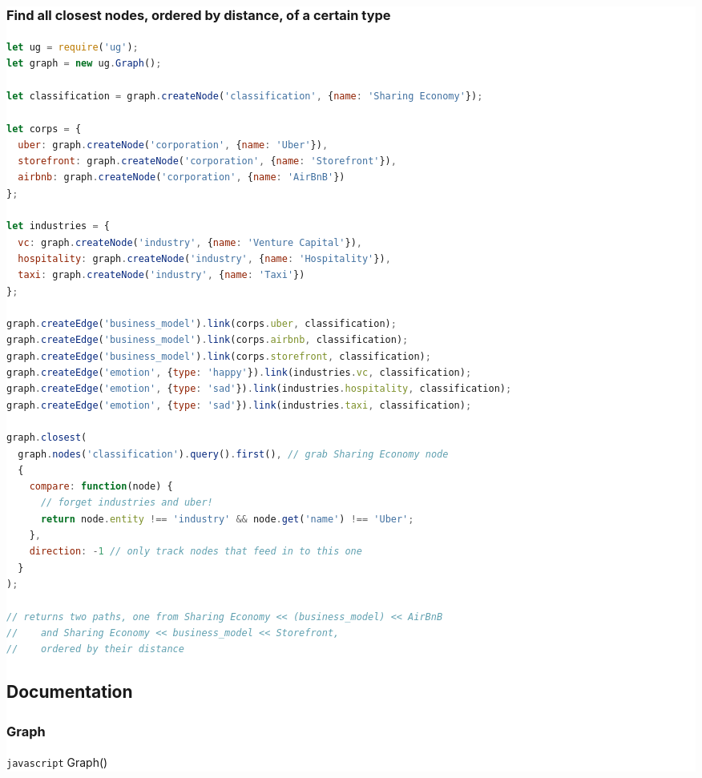 ### Find all closest nodes, ordered by distance, of a certain type

```javascript
let ug = require('ug');
let graph = new ug.Graph();

let classification = graph.createNode('classification', {name: 'Sharing Economy'});

let corps = {
  uber: graph.createNode('corporation', {name: 'Uber'}),
  storefront: graph.createNode('corporation', {name: 'Storefront'}),
  airbnb: graph.createNode('corporation', {name: 'AirBnB'})
};

let industries = {
  vc: graph.createNode('industry', {name: 'Venture Capital'}),
  hospitality: graph.createNode('industry', {name: 'Hospitality'}),
  taxi: graph.createNode('industry', {name: 'Taxi'})
};

graph.createEdge('business_model').link(corps.uber, classification);
graph.createEdge('business_model').link(corps.airbnb, classification);
graph.createEdge('business_model').link(corps.storefront, classification);
graph.createEdge('emotion', {type: 'happy'}).link(industries.vc, classification);
graph.createEdge('emotion', {type: 'sad'}).link(industries.hospitality, classification);
graph.createEdge('emotion', {type: 'sad'}).link(industries.taxi, classification);

graph.closest(
  graph.nodes('classification').query().first(), // grab Sharing Economy node
  {
    compare: function(node) {
      // forget industries and uber!
      return node.entity !== 'industry' && node.get('name') !== 'Uber';
    },
    direction: -1 // only track nodes that feed in to this one
  }
);

// returns two paths, one from Sharing Economy << (business_model) << AirBnB
//    and Sharing Economy << business_model << Storefront,
//    ordered by their distance
```

## Documentation

### Graph

```javascript```
Graph()
```
